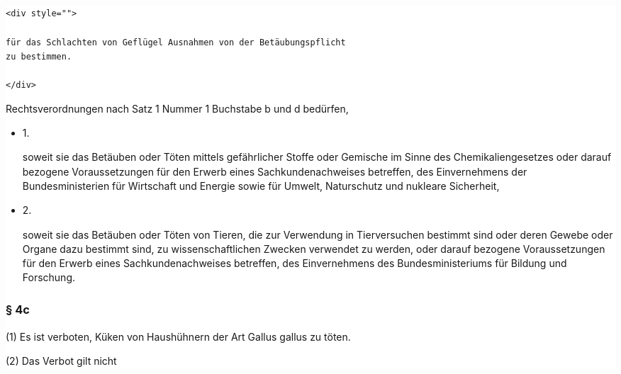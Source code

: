     <div style="">
    
    für das Schlachten von Geflügel Ausnahmen von der Betäubungspflicht
    zu bestimmen.
    
    </div>

Rechtsverordnungen nach Satz 1 Nummer 1 Buchstabe b und d bedürfen,

  - 1\.
    
    <div style="">
    
    soweit sie das Betäuben oder Töten mittels gefährlicher Stoffe oder
    Gemische im Sinne des Chemikaliengesetzes oder darauf bezogene
    Voraussetzungen für den Erwerb eines Sachkundenachweises betreffen,
    des Einvernehmens der Bundesministerien für Wirtschaft und Energie
    sowie für Umwelt, Naturschutz und nukleare Sicherheit,
    
    </div>

  - 2\.
    
    <div style="">
    
    soweit sie das Betäuben oder Töten von Tieren, die zur Verwendung in
    Tierversuchen bestimmt sind oder deren Gewebe oder Organe dazu
    bestimmt sind, zu wissenschaftlichen Zwecken verwendet zu werden,
    oder darauf bezogene Voraussetzungen für den Erwerb eines
    Sachkundenachweises betreffen, des Einvernehmens des
    Bundesministeriums für Bildung und Forschung.
    
    </div>

</div>

</div>

</div>

</div>

<span id="BJNR012770972BJNE006702119.html"></span>

### § 4c  

<div>

<div class="jnhtml">

<div>

<div class="jurAbsatz">

(1) Es ist verboten, Küken von Haushühnern der Art Gallus gallus zu
töten.

</div>

<div class="jurAbsatz">

(2) Das Verbot gilt nicht
